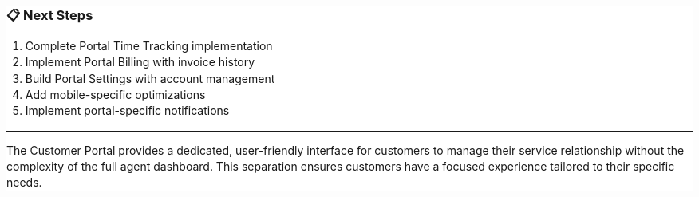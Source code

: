 ### 📋 **Next Steps**
1. Complete Portal Time Tracking implementation
2. Implement Portal Billing with invoice history
3. Build Portal Settings with account management
4. Add mobile-specific optimizations
5. Implement portal-specific notifications

---

The Customer Portal provides a dedicated, user-friendly interface for customers to manage their service relationship without the complexity of the full agent dashboard. This separation ensures customers have a focused experience tailored to their specific needs.